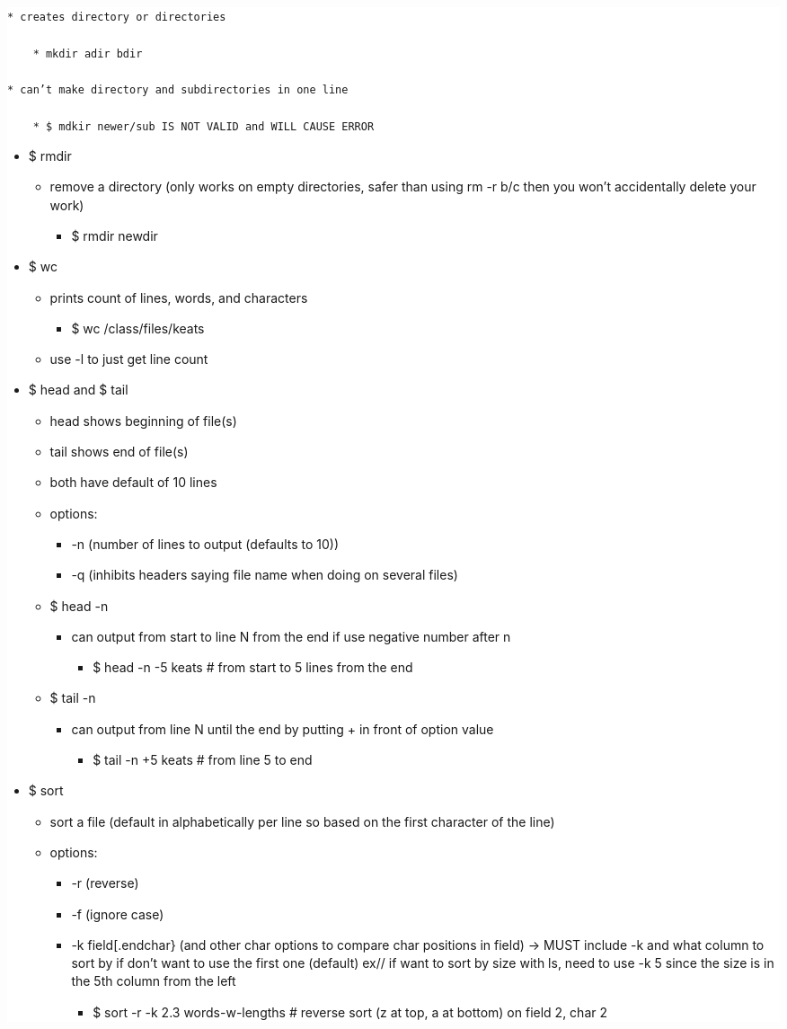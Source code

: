     * creates directory or directories

        * mkdir adir bdir

    * can’t make directory and subdirectories in one line

        * $ mdkir newer/sub IS NOT VALID and WILL CAUSE ERROR

* $ rmdir

    * remove a directory (only works on empty directories, safer than using rm -r b/c then you won’t accidentally delete your work)

        * $ rmdir newdir

* $ wc

    * prints count of lines, words, and characters

        * $ wc /class/files/keats

    * use -l to just get line count

* $ head and $ tail

    * head shows beginning of file(s)

    * tail shows end of file(s)

    * both have default of 10 lines

    * options:

        * -n (number of lines to output (defaults to 10))

        * -q (inhibits headers saying file name when doing on several files)

    * $ head -n 

        * can output from start to line N from the end if use negative number after n

            * $ head -n -5 keats # from start to 5 lines from the end

    * $ tail -n

        * can output from line N until the end by putting + in front of option value

            * $ tail -n +5 keats # from line 5 to end

* $ sort

    * sort a file (default in alphabetically per line so based on the first character of the line)

    * options:

        * -r (reverse)

        * -f (ignore case)

        * -k field[.endchar} (and other char options to compare char positions in field) → MUST include -k and what column to sort by if don’t want to use the first one (default) ex// if want to sort by size with ls, need to use -k 5 since the size is in the 5th column from the left

            * $ sort -r -k 2.3 words-w-lengths # reverse sort (z at top, a at bottom) on field 2, char 2
